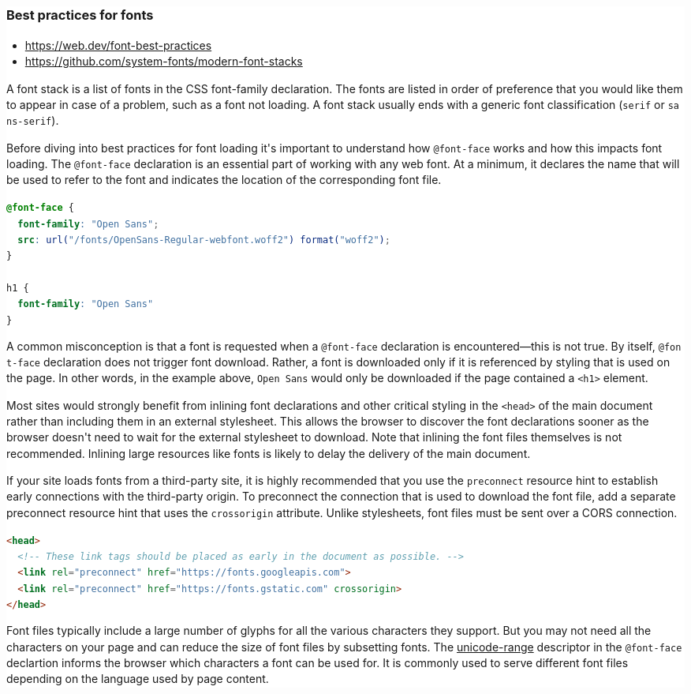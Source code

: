 ### Best practices for fonts

- https://web.dev/font-best-practices
- https://github.com/system-fonts/modern-font-stacks

A font stack is a list of fonts in the CSS font-family declaration. The fonts are listed in order of preference that you would like them to appear in case of a problem, such as a font not loading. A font stack usually ends with a generic font classification (`serif` or `sans-serif`).

Before diving into best practices for font loading it's important to understand how `@font-face` works and how this impacts font loading. The `@font-face` declaration is an essential part of working with any web font. At a minimum, it declares the name that will be used to refer to the font and indicates the location of the corresponding font file.

```css
@font-face {
  font-family: "Open Sans";
  src: url("/fonts/OpenSans-Regular-webfont.woff2") format("woff2");
}

h1 {
  font-family: "Open Sans"
}
```

A common misconception is that a font is requested when a `@font-face` declaration is encountered—this is not true. By itself, `@font-face` declaration does not trigger font download. Rather, a font is downloaded only if it is referenced by styling that is used on the page. In other words, in the example above, `Open Sans` would only be downloaded if the page contained a `<h1>` element.

Most sites would strongly benefit from inlining font declarations and other critical styling in the `<head>` of the main document rather than including them in an external stylesheet. This allows the browser to discover the font declarations sooner as the browser doesn't need to wait for the external stylesheet to download. Note that inlining the font files themselves is not recommended. Inlining large resources like fonts is likely to delay the delivery of the main document.

If your site loads fonts from a third-party site, it is highly recommended that you use the `preconnect` resource hint to establish early connections with the third-party origin. To preconnect the connection that is used to download the font file, add a separate preconnect resource hint that uses the `crossorigin` attribute. Unlike stylesheets, font files must be sent over a CORS connection.

```html
<head>
  <!-- These link tags should be placed as early in the document as possible. -->
  <link rel="preconnect" href="https://fonts.googleapis.com">
  <link rel="preconnect" href="https://fonts.gstatic.com" crossorigin>
</head>
```

Font files typically include a large number of glyphs for all the various characters they support. But you may not need all the characters on your page and can reduce the size of font files by subsetting fonts. The [unicode-range](https://developer.mozilla.org/docs/Web/CSS/@font-face/unicode-range) descriptor in the `@font-face` declartion informs the browser which characters a font can be used for. It is commonly used to serve different font files depending on the language used by page content.

